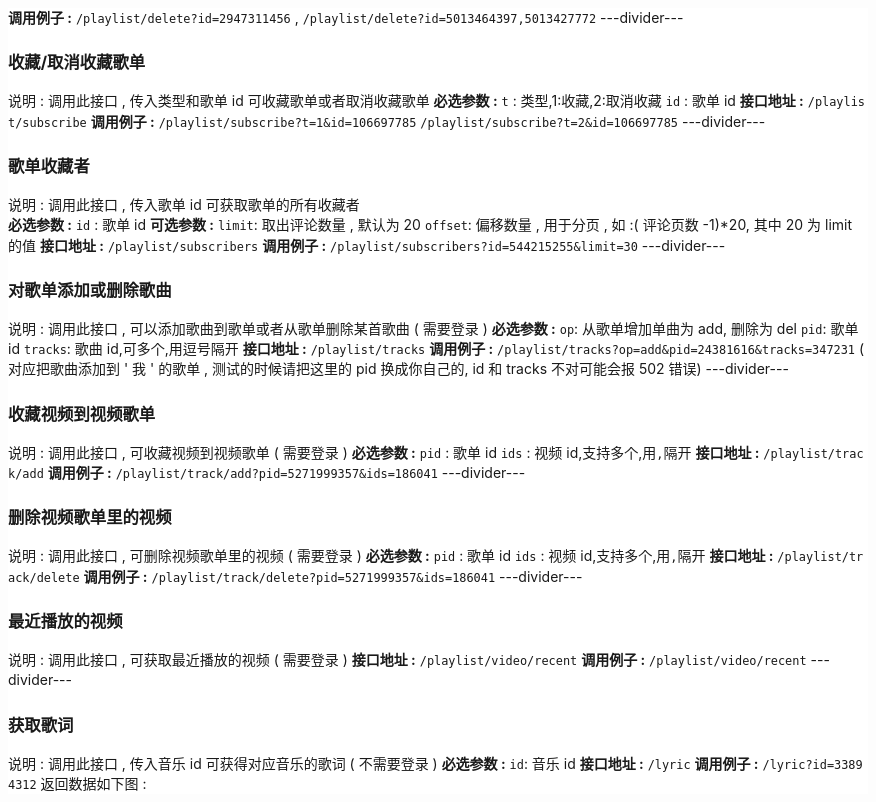 **调用例子 :** `/playlist/delete?id=2947311456` , `/playlist/delete?id=5013464397,5013427772`
---divider---
### 收藏/取消收藏歌单
说明 : 调用此接口 , 传入类型和歌单 id 可收藏歌单或者取消收藏歌单
**必选参数 :**
`t` : 类型,1:收藏,2:取消收藏
`id` : 歌单 id
**接口地址 :** `/playlist/subscribe`
**调用例子 :** `/playlist/subscribe?t=1&id=106697785` `/playlist/subscribe?t=2&id=106697785`
---divider---
### 歌单收藏者
说明 : 调用此接口 , 传入歌单 id 可获取歌单的所有收藏者  
**必选参数 :**
`id` : 歌单 id
**可选参数 :** 
`limit`: 取出评论数量 , 默认为 20
`offset`: 偏移数量 , 用于分页 , 如 :( 评论页数 -1)\*20, 其中 20 为 limit 的值
**接口地址 :** `/playlist/subscribers`
**调用例子 :** `/playlist/subscribers?id=544215255&limit=30`
---divider---
### 对歌单添加或删除歌曲
说明 : 调用此接口 , 可以添加歌曲到歌单或者从歌单删除某首歌曲 ( 需要登录 )
**必选参数 :**
`op`: 从歌单增加单曲为 add, 删除为 del
`pid`: 歌单 id
`tracks`: 歌曲 id,可多个,用逗号隔开
**接口地址 :** `/playlist/tracks`
**调用例子 :** `/playlist/tracks?op=add&pid=24381616&tracks=347231` ( 对应把歌曲添加到 ' 我 ' 的歌单 , 测试的时候请把这里的 pid 换成你自己的, id 和 tracks 不对可能会报 502 错误)
---divider---
### 收藏视频到视频歌单
说明 : 调用此接口 , 可收藏视频到视频歌单 ( 需要登录 )
**必选参数 :**
`pid` : 歌单 id
`ids` : 视频 id,支持多个,用`,`隔开
**接口地址 :** `/playlist/track/add`
**调用例子 :** `/playlist/track/add?pid=5271999357&ids=186041`
---divider---
### 删除视频歌单里的视频
说明 : 调用此接口 , 可删除视频歌单里的视频 ( 需要登录 )
**必选参数 :**
`pid` : 歌单 id
`ids` : 视频 id,支持多个,用`,`隔开
**接口地址 :** `/playlist/track/delete`
**调用例子 :** `/playlist/track/delete?pid=5271999357&ids=186041`
---divider---
### 最近播放的视频
说明 : 调用此接口 , 可获取最近播放的视频 ( 需要登录 )
**接口地址 :** `/playlist/video/recent`
**调用例子 :** `/playlist/video/recent`
---divider---
### 获取歌词
说明 : 调用此接口 , 传入音乐 id 可获得对应音乐的歌词 ( 不需要登录 )
**必选参数 :**
`id`: 音乐 id
**接口地址 :** `/lyric`
**调用例子 :** `/lyric?id=33894312`
返回数据如下图 :